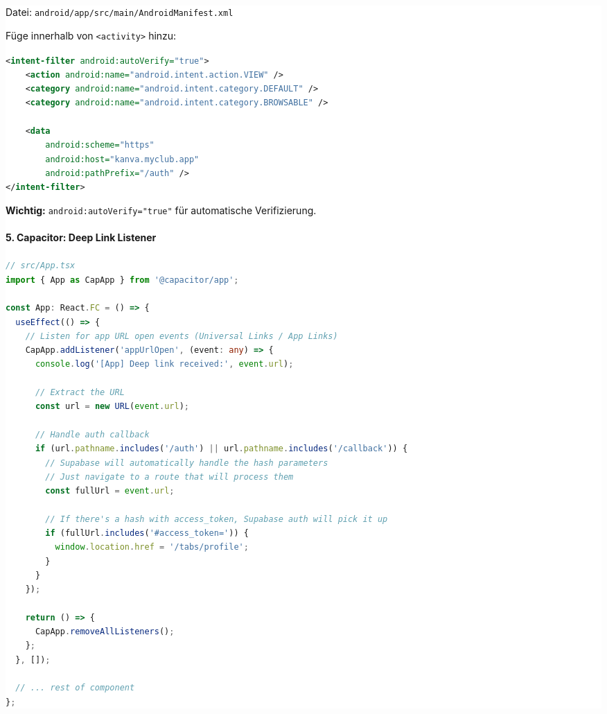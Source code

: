 Datei: `android/app/src/main/AndroidManifest.xml`

Füge innerhalb von `<activity>` hinzu:

```xml
<intent-filter android:autoVerify="true">
    <action android:name="android.intent.action.VIEW" />
    <category android:name="android.intent.category.DEFAULT" />
    <category android:name="android.intent.category.BROWSABLE" />

    <data
        android:scheme="https"
        android:host="kanva.myclub.app"
        android:pathPrefix="/auth" />
</intent-filter>
```

**Wichtig:** `android:autoVerify="true"` für automatische Verifizierung.

#### 5. Capacitor: Deep Link Listener

```typescript
// src/App.tsx
import { App as CapApp } from '@capacitor/app';

const App: React.FC = () => {
  useEffect(() => {
    // Listen for app URL open events (Universal Links / App Links)
    CapApp.addListener('appUrlOpen', (event: any) => {
      console.log('[App] Deep link received:', event.url);

      // Extract the URL
      const url = new URL(event.url);

      // Handle auth callback
      if (url.pathname.includes('/auth') || url.pathname.includes('/callback')) {
        // Supabase will automatically handle the hash parameters
        // Just navigate to a route that will process them
        const fullUrl = event.url;

        // If there's a hash with access_token, Supabase auth will pick it up
        if (fullUrl.includes('#access_token=')) {
          window.location.href = '/tabs/profile';
        }
      }
    });

    return () => {
      CapApp.removeAllListeners();
    };
  }, []);

  // ... rest of component
};
```
